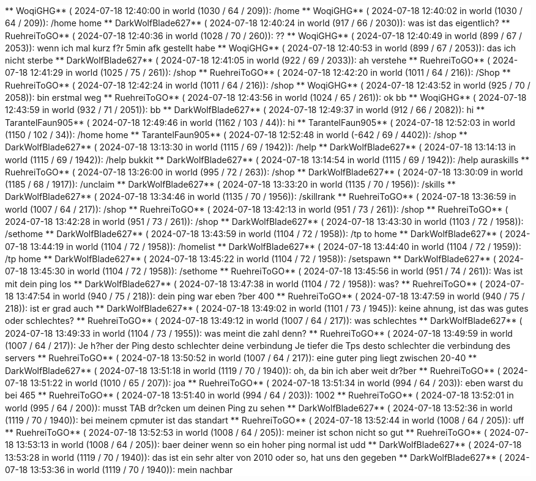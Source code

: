 ** WoqiGHG** ( 2024-07-18  12:40:00 in  world (1030 / 64 / 209)): /home
** WoqiGHG** ( 2024-07-18  12:40:02 in  world (1030 / 64 / 209)): /home home
** DarkWolfBlade627** ( 2024-07-18  12:40:24 in  world (917 / 66 / 2030)): was ist das eigentlich?
** RuehreiToGO** ( 2024-07-18  12:40:36 in  world (1028 / 70 / 260)): ??
** WoqiGHG** ( 2024-07-18  12:40:49 in  world (899 / 67 / 2053)): wenn ich mal kurz f?r 5min afk gestellt habe
** WoqiGHG** ( 2024-07-18  12:40:53 in  world (899 / 67 / 2053)): das ich nicht sterbe
** DarkWolfBlade627** ( 2024-07-18  12:41:05 in  world (922 / 69 / 2033)): ah verstehe
** RuehreiToGO** ( 2024-07-18  12:41:29 in  world (1025 / 75 / 261)): /shop
** RuehreiToGO** ( 2024-07-18  12:42:20 in  world (1011 / 64 / 216)): /Shop
** RuehreiToGO** ( 2024-07-18  12:42:24 in  world (1011 / 64 / 216)): /shop
** WoqiGHG** ( 2024-07-18  12:43:52 in  world (925 / 70 / 2058)): bin erstmal weg
** RuehreiToGO** ( 2024-07-18  12:43:56 in  world (1024 / 65 / 261)): ok bb
** WoqiGHG** ( 2024-07-18  12:43:59 in  world (932 / 71 / 2051)): bb
** DarkWolfBlade627** ( 2024-07-18  12:49:37 in  world (912 / 66 / 2082)): hi
** TarantelFaun905** ( 2024-07-18  12:49:46 in  world (1162 / 103 / 44)): hi
** TarantelFaun905** ( 2024-07-18  12:52:03 in  world (1150 / 102 / 34)): /home home
** TarantelFaun905** ( 2024-07-18  12:52:48 in  world (-642 / 69 / 4402)): /shop
** DarkWolfBlade627** ( 2024-07-18  13:13:30 in  world (1115 / 69 / 1942)): /help
** DarkWolfBlade627** ( 2024-07-18  13:14:13 in  world (1115 / 69 / 1942)): /help bukkit
** DarkWolfBlade627** ( 2024-07-18  13:14:54 in  world (1115 / 69 / 1942)): /help auraskills
** RuehreiToGO** ( 2024-07-18  13:26:00 in  world (995 / 72 / 263)): /shop
** DarkWolfBlade627** ( 2024-07-18  13:30:09 in  world (1185 / 68 / 1917)): /unclaim
** DarkWolfBlade627** ( 2024-07-18  13:33:20 in  world (1135 / 70 / 1956)): /skills
** DarkWolfBlade627** ( 2024-07-18  13:34:46 in  world (1135 / 70 / 1956)): /skillrank
** RuehreiToGO** ( 2024-07-18  13:36:59 in  world (1007 / 64 / 217)): /shop
** RuehreiToGO** ( 2024-07-18  13:42:13 in  world (951 / 73 / 261)): /shop
** RuehreiToGO** ( 2024-07-18  13:42:28 in  world (951 / 73 / 261)): /shop
** DarkWolfBlade627** ( 2024-07-18  13:43:30 in  world (1103 / 72 / 1958)): /sethome
** DarkWolfBlade627** ( 2024-07-18  13:43:59 in  world (1104 / 72 / 1958)): /tp to home
** DarkWolfBlade627** ( 2024-07-18  13:44:19 in  world (1104 / 72 / 1958)): /homelist
** DarkWolfBlade627** ( 2024-07-18  13:44:40 in  world (1104 / 72 / 1959)): /tp home
** DarkWolfBlade627** ( 2024-07-18  13:45:22 in  world (1104 / 72 / 1958)): /setspawn
** DarkWolfBlade627** ( 2024-07-18  13:45:30 in  world (1104 / 72 / 1958)): /sethome
** RuehreiToGO** ( 2024-07-18  13:45:56 in  world (951 / 74 / 261)): Was ist mit dein ping los
** DarkWolfBlade627** ( 2024-07-18  13:47:38 in  world (1104 / 72 / 1958)): was?
** RuehreiToGO** ( 2024-07-18  13:47:54 in  world (940 / 75 / 218)): dein ping war eben ?ber 400
** RuehreiToGO** ( 2024-07-18  13:47:59 in  world (940 / 75 / 218)): ist er grad auch
** DarkWolfBlade627** ( 2024-07-18  13:49:02 in  world (1101 / 73 / 1945)): keine ahnung, ist das was gutes oder schlechtes?
** RuehreiToGO** ( 2024-07-18  13:49:12 in  world (1007 / 64 / 217)): was schlechtes
** DarkWolfBlade627** ( 2024-07-18  13:49:33 in  world (1104 / 73 / 1955)): was meint die zahl denn?
** RuehreiToGO** ( 2024-07-18  13:49:59 in  world (1007 / 64 / 217)): Je h?her der Ping desto schlechter deine verbindung Je tiefer die Tps desto schlechter die verbindung des servers
** RuehreiToGO** ( 2024-07-18  13:50:52 in  world (1007 / 64 / 217)): eine guter ping liegt zwischen 20-40
** DarkWolfBlade627** ( 2024-07-18  13:51:18 in  world (1119 / 70 / 1940)): oh, da bin ich aber weit dr?ber
** RuehreiToGO** ( 2024-07-18  13:51:22 in  world (1010 / 65 / 207)): joa
** RuehreiToGO** ( 2024-07-18  13:51:34 in  world (994 / 64 / 203)): eben warst du bei 465
** RuehreiToGO** ( 2024-07-18  13:51:40 in  world (994 / 64 / 203)): 1002
** RuehreiToGO** ( 2024-07-18  13:52:01 in  world (995 / 64 / 200)): musst TAB dr?cken um deinen Ping zu sehen
** DarkWolfBlade627** ( 2024-07-18  13:52:36 in  world (1119 / 70 / 1940)): bei meinem cpmuter ist das standart
** RuehreiToGO** ( 2024-07-18  13:52:44 in  world (1008 / 64 / 205)): uff
** RuehreiToGO** ( 2024-07-18  13:52:53 in  world (1008 / 64 / 205)): meiner ist schon nicht so gut
** RuehreiToGO** ( 2024-07-18  13:53:13 in  world (1008 / 64 / 205)): baer deiner wenn so ein hoher ping normal ist udd
** DarkWolfBlade627** ( 2024-07-18  13:53:28 in  world (1119 / 70 / 1940)): das ist ein sehr alter von 2010 oder so, hat uns den gegeben
** DarkWolfBlade627** ( 2024-07-18  13:53:36 in  world (1119 / 70 / 1940)): mein nachbar
